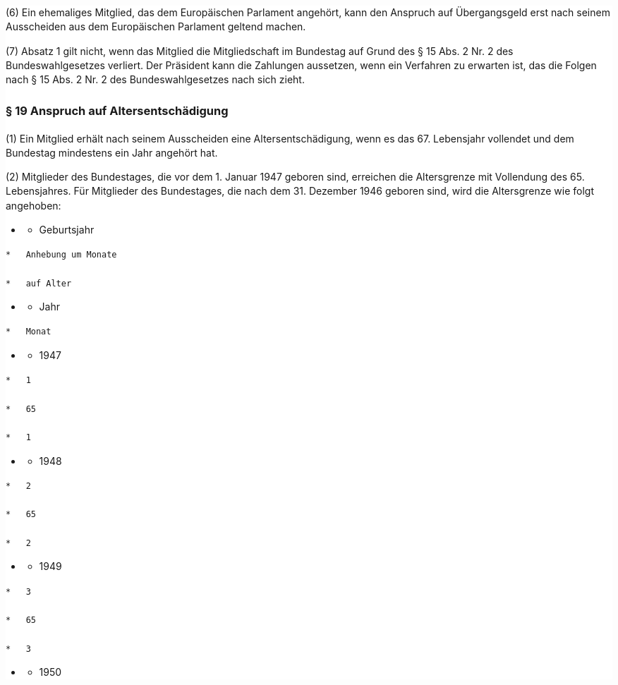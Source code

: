 (6) Ein ehemaliges Mitglied, das dem Europäischen Parlament angehört,
kann den Anspruch auf Übergangsgeld erst nach seinem Ausscheiden aus
dem Europäischen Parlament geltend machen.

(7) Absatz 1 gilt nicht, wenn das Mitglied die Mitgliedschaft im
Bundestag auf Grund des § 15 Abs. 2 Nr. 2 des Bundeswahlgesetzes
verliert. Der Präsident kann die Zahlungen aussetzen, wenn ein
Verfahren zu erwarten ist, das die Folgen nach § 15 Abs. 2 Nr. 2 des
Bundeswahlgesetzes nach sich zieht.


### § 19 Anspruch auf Altersentschädigung

(1) Ein Mitglied erhält nach seinem Ausscheiden eine
Altersentschädigung, wenn es das 67. Lebensjahr vollendet und dem
Bundestag mindestens ein Jahr angehört hat.

(2) Mitglieder des Bundestages, die vor dem 1. Januar 1947 geboren
sind, erreichen die Altersgrenze mit Vollendung des 65. Lebensjahres.
Für Mitglieder des Bundestages, die nach dem 31. Dezember 1946 geboren
sind, wird die Altersgrenze wie folgt angehoben:


*    *   Geburtsjahr

    *   Anhebung um Monate

    *   auf Alter


*    *   Jahr

    *   Monat


*    *   1947

    *   1

    *   65

    *   1


*    *   1948

    *   2

    *   65

    *   2


*    *   1949

    *   3

    *   65

    *   3


*    *   1950
